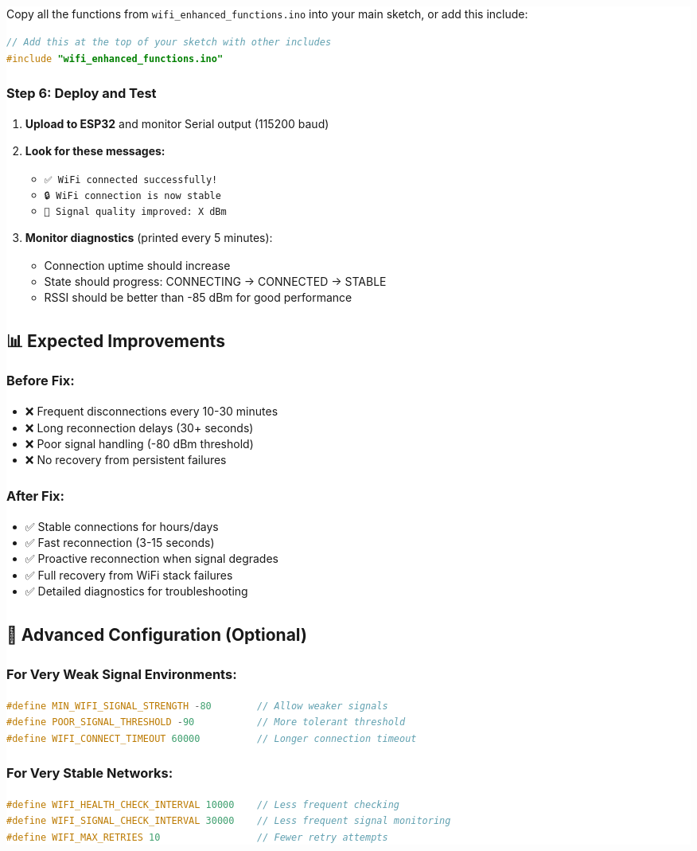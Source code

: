 Copy all the functions from `wifi_enhanced_functions.ino` into your main sketch, or add this include:

```cpp
// Add this at the top of your sketch with other includes
#include "wifi_enhanced_functions.ino"
```

### **Step 6: Deploy and Test**

1. **Upload to ESP32** and monitor Serial output (115200 baud)
2. **Look for these messages:**
   - `✅ WiFi connected successfully!`
   - `🔒 WiFi connection is now stable`
   - `📶 Signal quality improved: X dBm`

3. **Monitor diagnostics** (printed every 5 minutes):
   - Connection uptime should increase
   - State should progress: CONNECTING → CONNECTED → STABLE
   - RSSI should be better than -85 dBm for good performance

## 📊 **Expected Improvements**

### **Before Fix:**
- ❌ Frequent disconnections every 10-30 minutes
- ❌ Long reconnection delays (30+ seconds)
- ❌ Poor signal handling (-80 dBm threshold)
- ❌ No recovery from persistent failures

### **After Fix:**
- ✅ Stable connections for hours/days
- ✅ Fast reconnection (3-15 seconds)
- ✅ Proactive reconnection when signal degrades
- ✅ Full recovery from WiFi stack failures
- ✅ Detailed diagnostics for troubleshooting

## 🔧 **Advanced Configuration (Optional)**

### **For Very Weak Signal Environments:**
```cpp
#define MIN_WIFI_SIGNAL_STRENGTH -80        // Allow weaker signals
#define POOR_SIGNAL_THRESHOLD -90           // More tolerant threshold
#define WIFI_CONNECT_TIMEOUT 60000          // Longer connection timeout
```

### **For Very Stable Networks:**
```cpp
#define WIFI_HEALTH_CHECK_INTERVAL 10000    // Less frequent checking
#define WIFI_SIGNAL_CHECK_INTERVAL 30000    // Less frequent signal monitoring
#define WIFI_MAX_RETRIES 10                 // Fewer retry attempts
```

